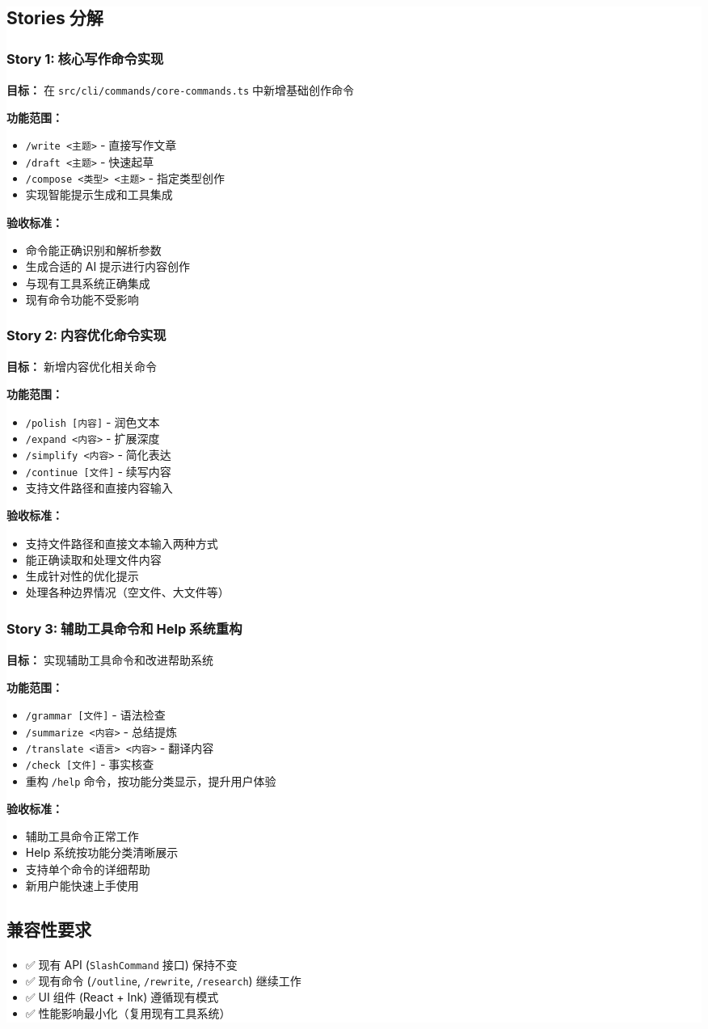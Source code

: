 ## Stories 分解

### Story 1: 核心写作命令实现
**目标：** 在 `src/cli/commands/core-commands.ts` 中新增基础创作命令

**功能范围：**
- `/write <主题>` - 直接写作文章
- `/draft <主题>` - 快速起草
- `/compose <类型> <主题>` - 指定类型创作
- 实现智能提示生成和工具集成

**验收标准：**
- 命令能正确识别和解析参数
- 生成合适的 AI 提示进行内容创作
- 与现有工具系统正确集成
- 现有命令功能不受影响

### Story 2: 内容优化命令实现  
**目标：** 新增内容优化相关命令

**功能范围：**
- `/polish [内容]` - 润色文本
- `/expand <内容>` - 扩展深度
- `/simplify <内容>` - 简化表达  
- `/continue [文件]` - 续写内容
- 支持文件路径和直接内容输入

**验收标准：**
- 支持文件路径和直接文本输入两种方式
- 能正确读取和处理文件内容
- 生成针对性的优化提示
- 处理各种边界情况（空文件、大文件等）

### Story 3: 辅助工具命令和 Help 系统重构
**目标：** 实现辅助工具命令和改进帮助系统

**功能范围：**
- `/grammar [文件]` - 语法检查
- `/summarize <内容>` - 总结提炼
- `/translate <语言> <内容>` - 翻译内容
- `/check [文件]` - 事实核查
- 重构 `/help` 命令，按功能分类显示，提升用户体验

**验收标准：**
- 辅助工具命令正常工作
- Help 系统按功能分类清晰展示
- 支持单个命令的详细帮助
- 新用户能快速上手使用

## 兼容性要求

- ✅ 现有 API (`SlashCommand` 接口) 保持不变
- ✅ 现有命令 (`/outline`, `/rewrite`, `/research`) 继续工作
- ✅ UI 组件 (React + Ink) 遵循现有模式
- ✅ 性能影响最小化（复用现有工具系统）
